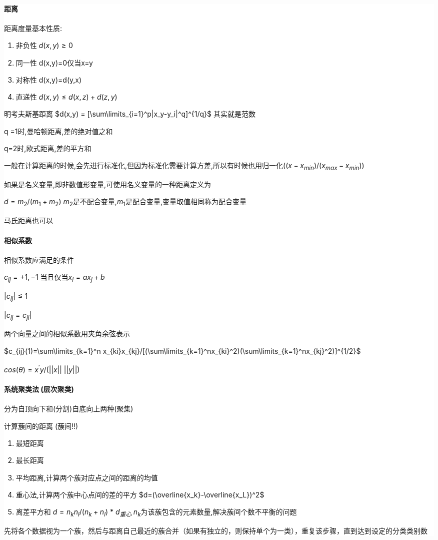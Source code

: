 #### 距离

距离度量基本性质:

1. 非负性 $d(x,y)\ge0$

2. 同一性 d(x,y)=0仅当x=y

3. 对称性 d(x,y)=d(y,x)

4. 直递性 $d(x,y)\le d(x,z)+d(z,y)$

明考夫斯基距离 $d(x,y) = [\sum\limits_{i=1}^p|x_y-y_i|^q]^{1/q}$ 其实就是范数

q =1时,曼哈顿距离,差的绝对值之和

q=2时,欧式距离,差的平方和

一般在计算距离的时候,会先进行标准化,但因为标准化需要计算方差,所以有时候也用归一化$((x-x_{min})/(x_{max}-x_{min}))$

如果是名义变量,即非数值形变量,可使用名义变量的一种距离定义为

$d=m_2/(m_1+m_2)$ $m_2$是不配合变量,$m_1$是配合变量,变量取值相同称为配合变量

马氏距离也可以

#### 相似系数

相似系数应满足的条件

$c_{ij}=+1,-1$ 当且仅当$x_i=ax_j+b$

$|c_{ij}| \le 1$

$|c_{ij}=c_{ji}|$

两个向量之间的相似系数用夹角余弦表示

$c_{ij}(1)=\sum\limits_{k=1}^n x_{ki}x_{kj}/[(\sum\limits_{k=1}^nx_{ki}^2)(\sum\limits_{k=1}^nx_{kj}^2)]^{1/2}$

$cos(\theta)= x^{'}y/(||x||~||y||)$

#### 系统聚类法 (层次聚类)

分为自顶向下和(分割)自底向上两种(聚集)

计算蔟间的距离 (蔟间!!)

1. 最短距离

2. 最长距离

3. 平均距离,计算两个蔟对应点之间的距离的均值

4. 重心法,计算两个蔟中心点间的差的平方 $d=(\overline{x_k}-\overline{x_L})^2$

5. 离差平方和 $d=n_kn_l/(n_k+n_l)~*~d_{重心}$ $n_k$为该蔟包含的元素数量,解决蔟间个数不平衡的问题

先将各个数据视为一个蔟，然后与距离自己最近的蔟合并（如果有独立的，则保持单个为一类），重复该步骤，直到达到设定的分类类别数
